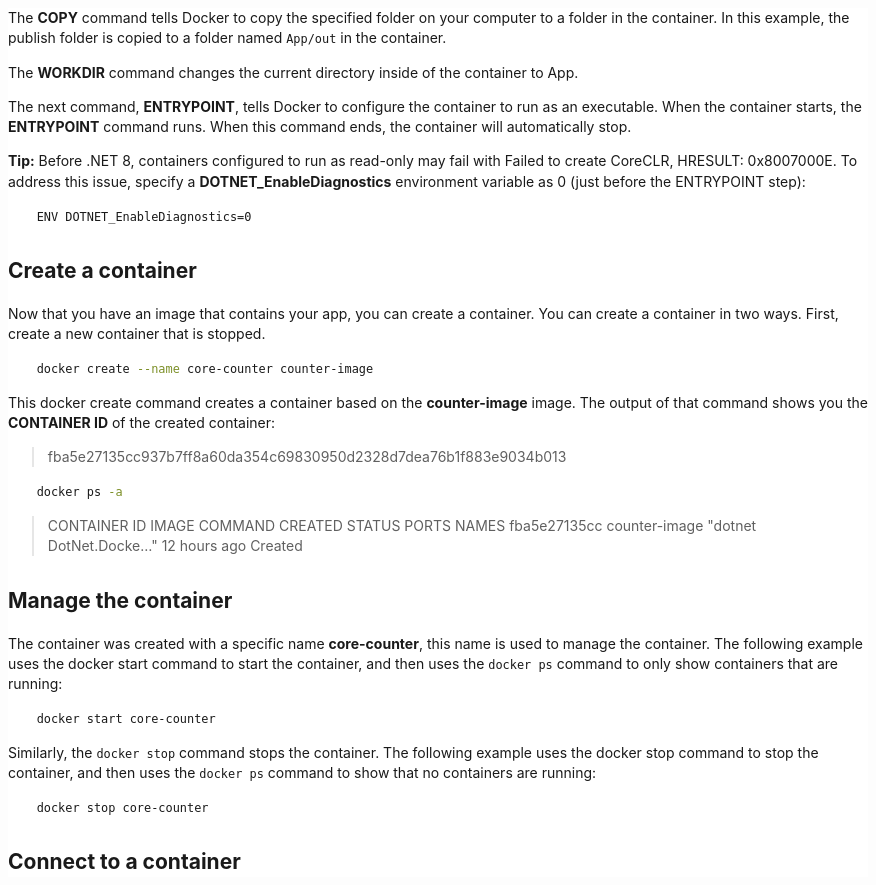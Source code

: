 The **COPY** command tells Docker to copy the specified folder on your computer to a folder in the container. In this example, the publish folder is copied to a folder named ``App/out`` in the container.

The **WORKDIR** command changes the current directory inside of the container to App.

The next command, **ENTRYPOINT**, tells Docker to configure the container to run as an executable. When the container starts, the **ENTRYPOINT** command runs. When this command ends, the container will automatically stop.

**Tip:** Before .NET 8, containers configured to run as read-only may fail with Failed to create CoreCLR, HRESULT: 0x8007000E. To address this issue, specify a **DOTNET_EnableDiagnostics** environment variable as 0 (just before the ENTRYPOINT step):

```bash
    ENV DOTNET_EnableDiagnostics=0
```

## Create a container

Now that you have an image that contains your app, you can create a container. You can create a container in two ways. First, create a new container that is stopped.

```bash
    docker create --name core-counter counter-image
```

This docker create command creates a container based on the **counter-image** image. The output of that command shows you the **CONTAINER ID** of the created container:

> fba5e27135cc937b7ff8a60da354c69830950d2328d7dea76b1f883e9034b013

```bash
    docker ps -a
```

> CONTAINER ID   IMAGE           COMMAND                  CREATED        STATUS                    PORTS    NAMES
> fba5e27135cc   counter-image   "dotnet DotNet.Docke…"   12 hours ago   Created

## Manage the container

The container was created with a specific name **core-counter**, this name is used to manage the container. The following example uses the docker start command to start the container, and then uses the ``docker ps`` command to only show containers that are running:

```bash
    docker start core-counter
```

Similarly, the ``docker stop`` command stops the container. The following example uses the docker stop command to stop the container, and then uses the ``docker ps`` command to show that no containers are running:

```bash
    docker stop core-counter
```

## Connect to a container
